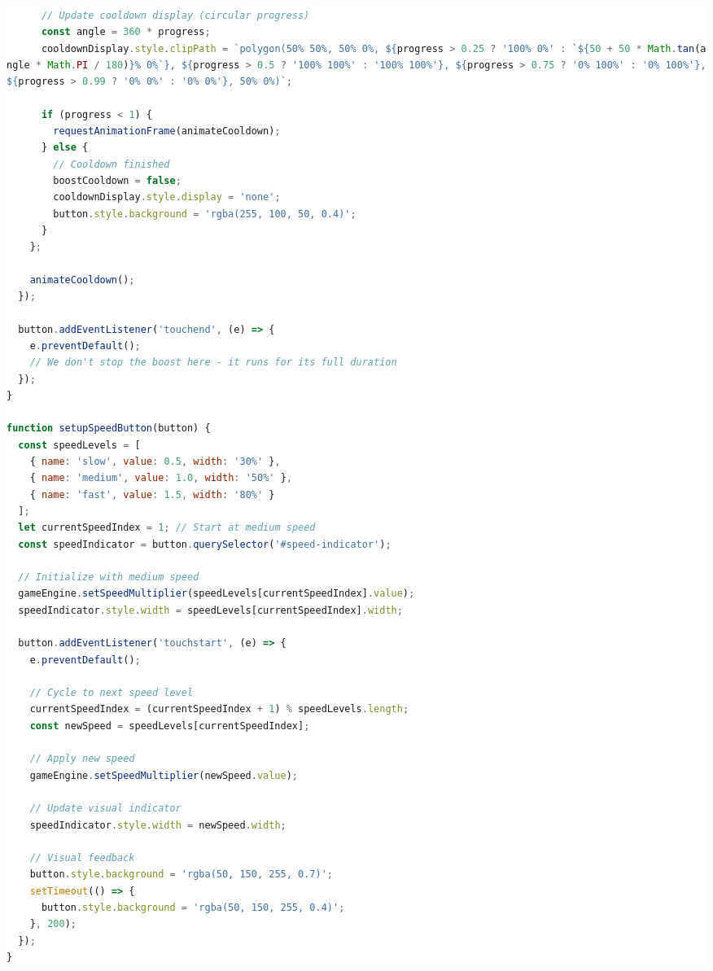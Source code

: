 ```javascript
      // Update cooldown display (circular progress)
      const angle = 360 * progress;
      cooldownDisplay.style.clipPath = `polygon(50% 50%, 50% 0%, ${progress > 0.25 ? '100% 0%' : `${50 + 50 * Math.tan(angle * Math.PI / 180)}% 0%`}, ${progress > 0.5 ? '100% 100%' : '100% 100%'}, ${progress > 0.75 ? '0% 100%' : '0% 100%'}, ${progress > 0.99 ? '0% 0%' : '0% 0%'}, 50% 0%)`;
      
      if (progress < 1) {
        requestAnimationFrame(animateCooldown);
      } else {
        // Cooldown finished
        boostCooldown = false;
        cooldownDisplay.style.display = 'none';
        button.style.background = 'rgba(255, 100, 50, 0.4)';
      }
    };
    
    animateCooldown();
  });
  
  button.addEventListener('touchend', (e) => {
    e.preventDefault();
    // We don't stop the boost here - it runs for its full duration
  });
}

function setupSpeedButton(button) {
  const speedLevels = [
    { name: 'slow', value: 0.5, width: '30%' },
    { name: 'medium', value: 1.0, width: '50%' },
    { name: 'fast', value: 1.5, width: '80%' }
  ];
  let currentSpeedIndex = 1; // Start at medium speed
  const speedIndicator = button.querySelector('#speed-indicator');
  
  // Initialize with medium speed
  gameEngine.setSpeedMultiplier(speedLevels[currentSpeedIndex].value);
  speedIndicator.style.width = speedLevels[currentSpeedIndex].width;
  
  button.addEventListener('touchstart', (e) => {
    e.preventDefault();
    
    // Cycle to next speed level
    currentSpeedIndex = (currentSpeedIndex + 1) % speedLevels.length;
    const newSpeed = speedLevels[currentSpeedIndex];
    
    // Apply new speed
    gameEngine.setSpeedMultiplier(newSpeed.value);
    
    // Update visual indicator
    speedIndicator.style.width = newSpeed.width;
    
    // Visual feedback
    button.style.background = 'rgba(50, 150, 255, 0.7)';
    setTimeout(() => {
      button.style.background = 'rgba(50, 150, 255, 0.4)';
    }, 200);
  });
}
```
